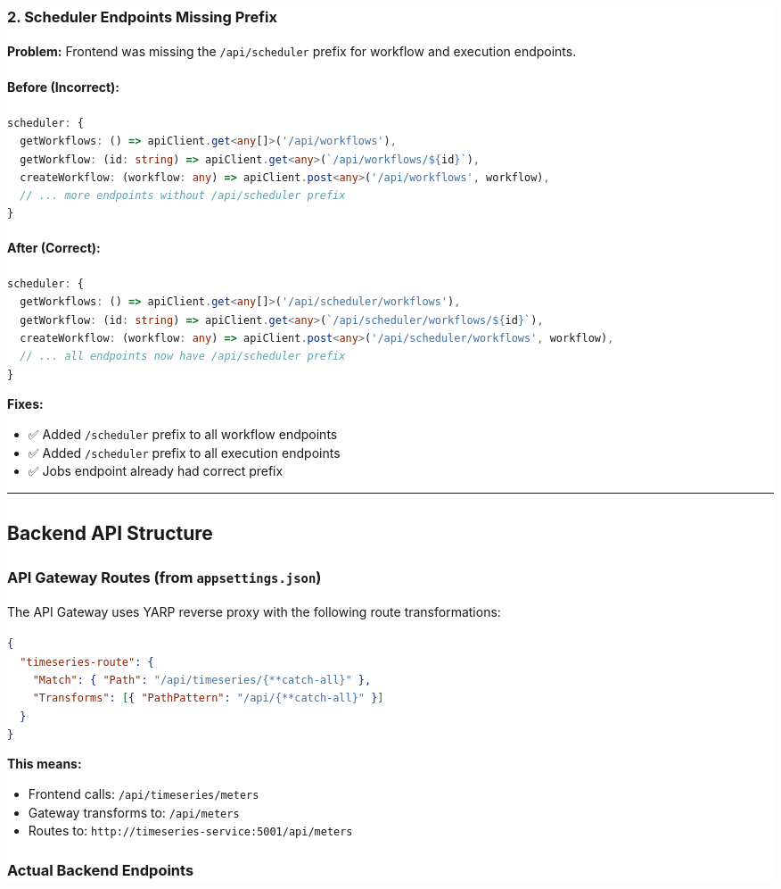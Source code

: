 
### 2. **Scheduler Endpoints Missing Prefix**

**Problem:** Frontend was missing the `/api/scheduler` prefix for workflow and execution endpoints.

#### Before (Incorrect):
```typescript
scheduler: {
  getWorkflows: () => apiClient.get<any[]>('/api/workflows'),
  getWorkflow: (id: string) => apiClient.get<any>(`/api/workflows/${id}`),
  createWorkflow: (workflow: any) => apiClient.post<any>('/api/workflows', workflow),
  // ... more endpoints without /api/scheduler prefix
}
```

#### After (Correct):
```typescript
scheduler: {
  getWorkflows: () => apiClient.get<any[]>('/api/scheduler/workflows'),
  getWorkflow: (id: string) => apiClient.get<any>(`/api/scheduler/workflows/${id}`),
  createWorkflow: (workflow: any) => apiClient.post<any>('/api/scheduler/workflows', workflow),
  // ... all endpoints now have /api/scheduler prefix
}
```

**Fixes:**
- ✅ Added `/scheduler` prefix to all workflow endpoints
- ✅ Added `/scheduler` prefix to all execution endpoints
- ✅ Jobs endpoint already had correct prefix

---

## Backend API Structure

### API Gateway Routes (from `appsettings.json`)

The API Gateway uses YARP reverse proxy with the following route transformations:

```json
{
  "timeseries-route": {
    "Match": { "Path": "/api/timeseries/{**catch-all}" },
    "Transforms": [{ "PathPattern": "/api/{**catch-all}" }]
  }
}
```

**This means:**
- Frontend calls: `/api/timeseries/meters` 
- Gateway transforms to: `/api/meters` 
- Routes to: `http://timeseries-service:5001/api/meters`

### Actual Backend Endpoints

